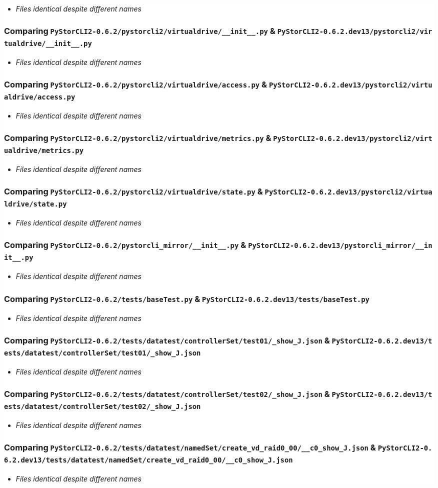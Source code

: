  * *Files identical despite different names*

### Comparing `PyStorCLI2-0.6.2/pystorcli2/virtualdrive/__init__.py` & `PyStorCLI2-0.6.2.dev13/pystorcli2/virtualdrive/__init__.py`

 * *Files identical despite different names*

### Comparing `PyStorCLI2-0.6.2/pystorcli2/virtualdrive/access.py` & `PyStorCLI2-0.6.2.dev13/pystorcli2/virtualdrive/access.py`

 * *Files identical despite different names*

### Comparing `PyStorCLI2-0.6.2/pystorcli2/virtualdrive/metrics.py` & `PyStorCLI2-0.6.2.dev13/pystorcli2/virtualdrive/metrics.py`

 * *Files identical despite different names*

### Comparing `PyStorCLI2-0.6.2/pystorcli2/virtualdrive/state.py` & `PyStorCLI2-0.6.2.dev13/pystorcli2/virtualdrive/state.py`

 * *Files identical despite different names*

### Comparing `PyStorCLI2-0.6.2/pystorcli_mirror/__init__.py` & `PyStorCLI2-0.6.2.dev13/pystorcli_mirror/__init__.py`

 * *Files identical despite different names*

### Comparing `PyStorCLI2-0.6.2/tests/baseTest.py` & `PyStorCLI2-0.6.2.dev13/tests/baseTest.py`

 * *Files identical despite different names*

### Comparing `PyStorCLI2-0.6.2/tests/datatest/controllerSet/test01/_show_J.json` & `PyStorCLI2-0.6.2.dev13/tests/datatest/controllerSet/test01/_show_J.json`

 * *Files identical despite different names*

### Comparing `PyStorCLI2-0.6.2/tests/datatest/controllerSet/test02/_show_J.json` & `PyStorCLI2-0.6.2.dev13/tests/datatest/controllerSet/test02/_show_J.json`

 * *Files identical despite different names*

### Comparing `PyStorCLI2-0.6.2/tests/datatest/namedSet/create_vd_raid0_00/__c0_show_J.json` & `PyStorCLI2-0.6.2.dev13/tests/datatest/namedSet/create_vd_raid0_00/__c0_show_J.json`

 * *Files identical despite different names*
